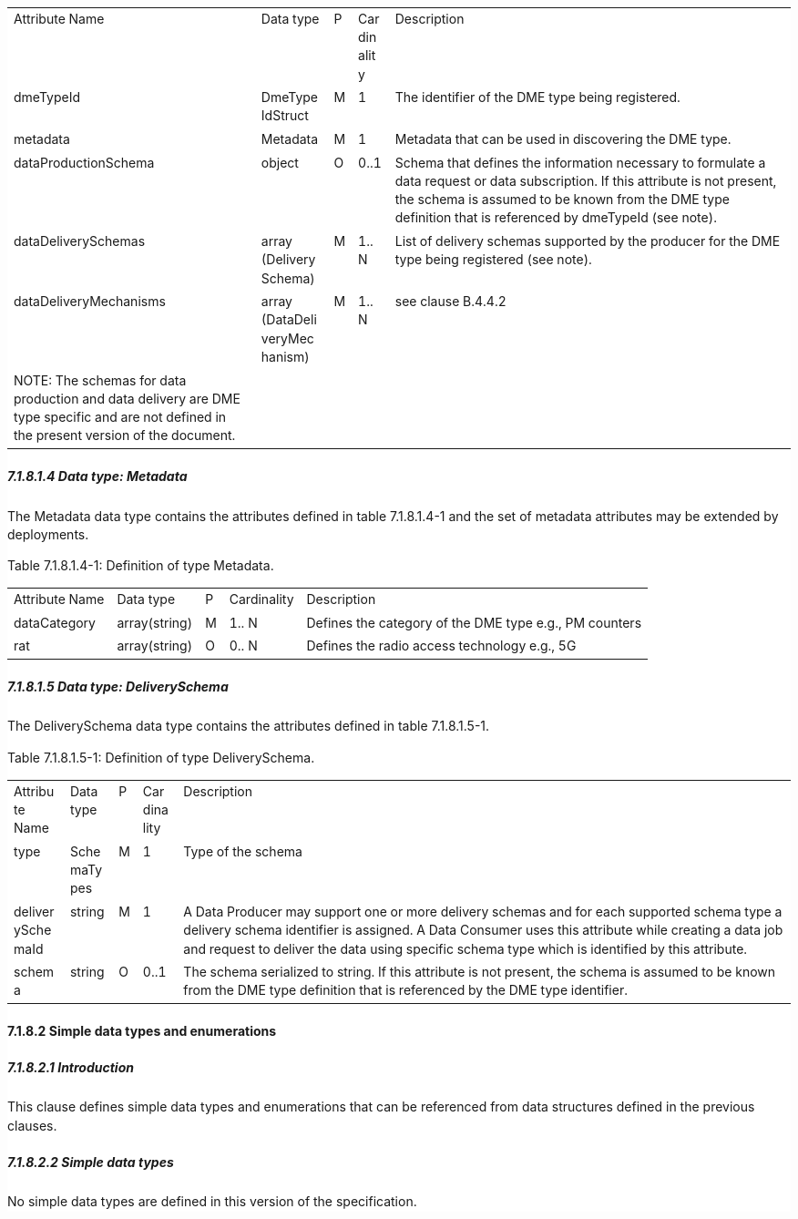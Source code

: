 |  |  |  |  |  |
| --- | --- | --- | --- | --- |
| Attribute Name | Data type | P | Cardinality | Description |
| dmeTypeId | DmeTypeIdStruct | M | 1 | The identifier of the DME type being registered. |
| metadata | Metadata | M | 1 | Metadata that can be used in discovering the DME type. |
| dataProductionSchema | object | O | 0..1 | Schema that defines the information necessary to formulate a data request or data subscription. If this attribute is not present, the schema is assumed to be known from the DME type definition that is referenced by dmeTypeId (see note). |
| dataDeliverySchemas | array (DeliverySchema) | M | 1.. N | List of delivery schemas supported by the producer for the DME type being registered (see note). |
| dataDeliveryMechanisms | array (DataDeliveryMechanism) | M | 1.. N | see clause B.4.4.2 |
| NOTE: The schemas for data production and data delivery are DME type specific and are not defined in the present version of the document. | | | | |

##### 7.1.8.1.4 Data type: Metadata

The Metadata data type contains the attributes defined in table 7.1.8.1.4-1 and the set of metadata attributes may be extended by deployments.

Table 7.1.8.1.4-1: Definition of type Metadata.

|  |  |  |  |  |
| --- | --- | --- | --- | --- |
| Attribute Name | Data type | P | Cardinality | Description |
| dataCategory | array(string) | M | 1.. N | Defines the category of the DME type e.g., PM counters |
| rat | array(string) | O | 0.. N | Defines the radio access technology e.g., 5G |

##### 7.1.8.1.5 Data type: DeliverySchema

The DeliverySchema data type contains the attributes defined in table 7.1.8.1.5-1.

Table 7.1.8.1.5-1: Definition of type DeliverySchema.

|  |  |  |  |  |
| --- | --- | --- | --- | --- |
| Attribute Name | Data type | P | Cardinality | Description |
| type | SchemaTypes | M | 1 | Type of the schema |
| deliverySchemaId | string | M | 1 | A Data Producer may support one or more delivery schemas and for each supported schema type a delivery schema identifier is assigned. A Data Consumer uses this attribute while creating a data job and request to deliver the data using specific schema type which is identified by this attribute. |
| schema | string | O | 0..1 | The schema serialized to string. If this attribute is not present, the schema is assumed to be known from the DME type definition that is referenced by the DME type identifier. |

#### 7.1.8.2 Simple data types and enumerations

##### 7.1.8.2.1 Introduction

This clause defines simple data types and enumerations that can be referenced from data structures defined in the previous clauses.

##### 7.1.8.2.2 Simple data types

No simple data types are defined in this version of the specification.
